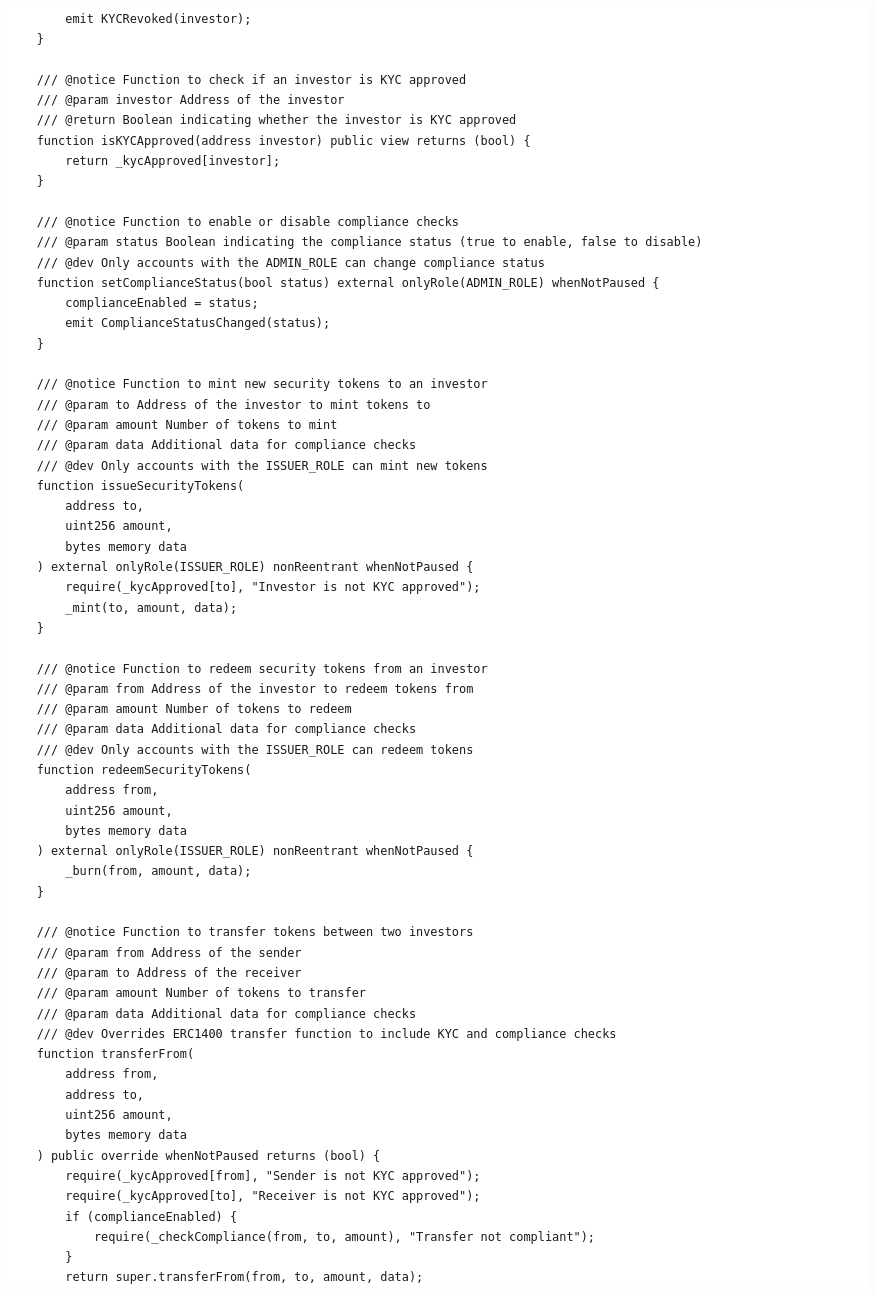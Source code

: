 ```solidity
        emit KYCRevoked(investor);
    }

    /// @notice Function to check if an investor is KYC approved
    /// @param investor Address of the investor
    /// @return Boolean indicating whether the investor is KYC approved
    function isKYCApproved(address investor) public view returns (bool) {
        return _kycApproved[investor];
    }

    /// @notice Function to enable or disable compliance checks
    /// @param status Boolean indicating the compliance status (true to enable, false to disable)
    /// @dev Only accounts with the ADMIN_ROLE can change compliance status
    function setComplianceStatus(bool status) external onlyRole(ADMIN_ROLE) whenNotPaused {
        complianceEnabled = status;
        emit ComplianceStatusChanged(status);
    }

    /// @notice Function to mint new security tokens to an investor
    /// @param to Address of the investor to mint tokens to
    /// @param amount Number of tokens to mint
    /// @param data Additional data for compliance checks
    /// @dev Only accounts with the ISSUER_ROLE can mint new tokens
    function issueSecurityTokens(
        address to,
        uint256 amount,
        bytes memory data
    ) external onlyRole(ISSUER_ROLE) nonReentrant whenNotPaused {
        require(_kycApproved[to], "Investor is not KYC approved");
        _mint(to, amount, data);
    }

    /// @notice Function to redeem security tokens from an investor
    /// @param from Address of the investor to redeem tokens from
    /// @param amount Number of tokens to redeem
    /// @param data Additional data for compliance checks
    /// @dev Only accounts with the ISSUER_ROLE can redeem tokens
    function redeemSecurityTokens(
        address from,
        uint256 amount,
        bytes memory data
    ) external onlyRole(ISSUER_ROLE) nonReentrant whenNotPaused {
        _burn(from, amount, data);
    }

    /// @notice Function to transfer tokens between two investors
    /// @param from Address of the sender
    /// @param to Address of the receiver
    /// @param amount Number of tokens to transfer
    /// @param data Additional data for compliance checks
    /// @dev Overrides ERC1400 transfer function to include KYC and compliance checks
    function transferFrom(
        address from,
        address to,
        uint256 amount,
        bytes memory data
    ) public override whenNotPaused returns (bool) {
        require(_kycApproved[from], "Sender is not KYC approved");
        require(_kycApproved[to], "Receiver is not KYC approved");
        if (complianceEnabled) {
            require(_checkCompliance(from, to, amount), "Transfer not compliant");
        }
        return super.transferFrom(from, to, amount, data);
```